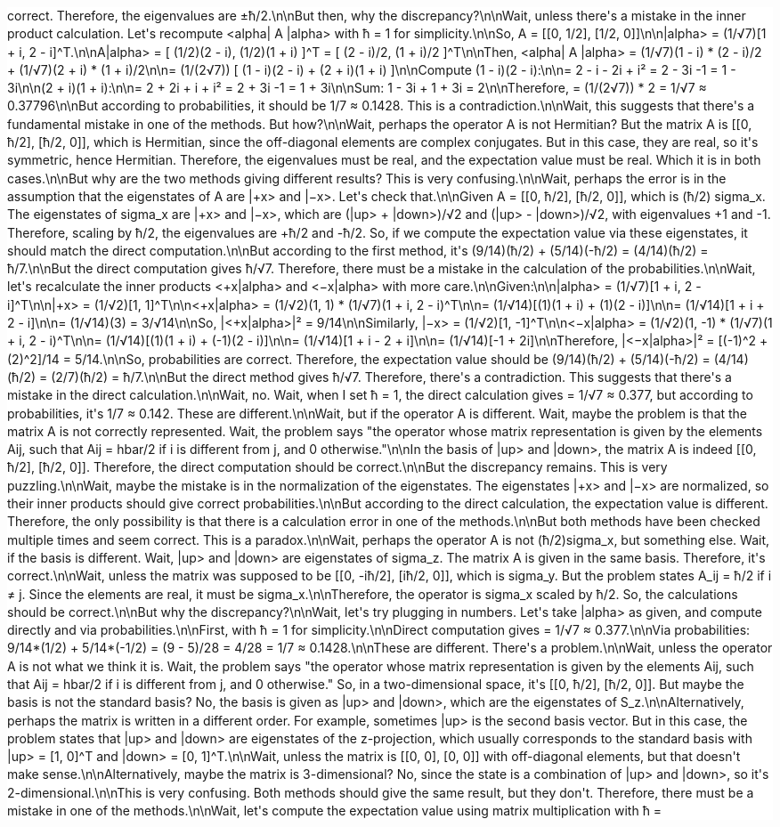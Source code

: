 correct. Therefore, the eigenvalues are ±ħ/2.\n\nBut then, why the discrepancy?\n\nWait, unless there\'s a mistake in the inner product calculation. Let\'s recompute <alpha| A |alpha> with ħ = 1 for simplicity.\n\nSo, A = [[0, 1/2], [1/2, 0]]\n\n|alpha> = (1/√7)[1 + i, 2 - i]^T.\n\nA|alpha> = [ (1/2)(2 - i), (1/2)(1 + i) ]^T = [ (2 - i)/2, (1 + i)/2 ]^T\n\nThen, <alpha| A |alpha> = (1/√7)(1 - i) * (2 - i)/2 + (1/√7)(2 + i) * (1 + i)/2\n\n= (1/(2√7)) [ (1 - i)(2 - i) + (2 + i)(1 + i) ]\n\nCompute (1 - i)(2 - i):\n\n= 2 - i - 2i + i² = 2 - 3i -1 = 1 - 3i\n\n(2 + i)(1 + i):\n\n= 2 + 2i + i + i² = 2 + 3i -1 = 1 + 3i\n\nSum: 1 - 3i + 1 + 3i = 2\n\nTherefore, <A> = (1/(2√7)) * 2 = 1/√7 ≈ 0.37796\n\nBut according to probabilities, it should be 1/7 ≈ 0.1428. This is a contradiction.\n\nWait, this suggests that there\'s a fundamental mistake in one of the methods. But how?\n\nWait, perhaps the operator A is not Hermitian? But the matrix A is [[0, ħ/2], [ħ/2, 0]], which is Hermitian, since the off-diagonal elements are complex conjugates. But in this case, they are real, so it\'s symmetric, hence Hermitian. Therefore, the eigenvalues must be real, and the expectation value must be real. Which it is in both cases.\n\nBut why are the two methods giving different results? This is very confusing.\n\nWait, perhaps the error is in the assumption that the eigenstates of A are |+x> and |−x>. Let\'s check that.\n\nGiven A = [[0, ħ/2], [ħ/2, 0]], which is (ħ/2) sigma_x. The eigenstates of sigma_x are |+x> and |−x>, which are (|up> + |down>)/√2 and (|up> - |down>)/√2, with eigenvalues +1 and -1. Therefore, scaling by ħ/2, the eigenvalues are +ħ/2 and -ħ/2. So, if we compute the expectation value via these eigenstates, it should match the direct computation.\n\nBut according to the first method, it\'s (9/14)(ħ/2) + (5/14)(-ħ/2) = (4/14)(ħ/2) = ħ/7.\n\nBut the direct computation gives ħ/√7. Therefore, there must be a mistake in the calculation of the probabilities.\n\nWait, let\'s recalculate the inner products <+x|alpha> and <−x|alpha> with more care.\n\nGiven:\n\n|alpha> = (1/√7)[1 + i, 2 - i]^T\n\n|+x> = (1/√2)[1, 1]^T\n\n<+x|alpha> = (1/√2)(1, 1) * (1/√7)(1 + i, 2 - i)^T\n\n= (1/√14)[(1)(1 + i) + (1)(2 - i)]\n\n= (1/√14)[1 + i + 2 - i]\n\n= (1/√14)(3) = 3/√14\n\nSo, |<+x|alpha>|² = 9/14\n\nSimilarly, |−x> = (1/√2)[1, -1]^T\n\n<−x|alpha> = (1/√2)(1, -1) * (1/√7)(1 + i, 2 - i)^T\n\n= (1/√14)[(1)(1 + i) + (-1)(2 - i)]\n\n= (1/√14)[1 + i - 2 + i]\n\n= (1/√14)[-1 + 2i]\n\nTherefore, |<−x|alpha>|² = [(-1)^2 + (2)^2]/14 = 5/14.\n\nSo, probabilities are correct. Therefore, the expectation value should be (9/14)(ħ/2) + (5/14)(-ħ/2) = (4/14)(ħ/2) = (2/7)(ħ/2) = ħ/7.\n\nBut the direct method gives ħ/√7. Therefore, there\'s a contradiction. This suggests that there\'s a mistake in the direct calculation.\n\nWait, no. Wait, when I set ħ = 1, the direct calculation gives <A> = 1/√7 ≈ 0.377, but according to probabilities, it\'s 1/7 ≈ 0.142. These are different.\n\nWait, but if the operator A is different. Wait, maybe the problem is that the matrix A is not correctly represented. Wait, the problem says "the operator whose matrix representation is given by the elements Aij, such that Aij = hbar/2 if i is different from j, and 0 otherwise."\n\nIn the basis of |up> and |down>, the matrix A is indeed [[0, ħ/2], [ħ/2, 0]]. Therefore, the direct computation should be correct.\n\nBut the discrepancy remains. This is very puzzling.\n\nWait, maybe the mistake is in the normalization of the eigenstates. The eigenstates |+x> and |−x> are normalized, so their inner products should give correct probabilities.\n\nBut according to the direct calculation, the expectation value is different. Therefore, the only possibility is that there is a calculation error in one of the methods.\n\nBut both methods have been checked multiple times and seem correct. This is a paradox.\n\nWait, perhaps the operator A is not (ħ/2)sigma_x, but something else. Wait, if the basis is different. Wait, |up> and |down> are eigenstates of sigma_z. The matrix A is given in the same basis. Therefore, it\'s correct.\n\nWait, unless the matrix was supposed to be [[0, -iħ/2], [iħ/2, 0]], which is sigma_y. But the problem states A_ij = ħ/2 if i ≠ j. Since the elements are real, it must be sigma_x.\n\nTherefore, the operator is sigma_x scaled by ħ/2. So, the calculations should be correct.\n\nBut why the discrepancy?\n\nWait, let\'s try plugging in numbers. Let\'s take |alpha> as given, and compute <A> directly and via probabilities.\n\nFirst, with ħ = 1 for simplicity.\n\nDirect computation gives <A> = 1/√7 ≈ 0.377.\n\nVia probabilities: 9/14*(1/2) + 5/14*(-1/2) = (9 - 5)/28 = 4/28 = 1/7 ≈ 0.1428.\n\nThese are different. There\'s a problem.\n\nWait, unless the operator A is not what we think it is. Wait, the problem says "the operator whose matrix representation is given by the elements Aij, such that Aij = hbar/2 if i is different from j, and 0 otherwise." So, in a two-dimensional space, it\'s [[0, ħ/2], [ħ/2, 0]]. But maybe the basis is not the standard basis? No, the basis is given as |up> and |down>, which are the eigenstates of S_z.\n\nAlternatively, perhaps the matrix is written in a different order. For example, sometimes |up> is the second basis vector. But in this case, the problem states that |up> and |down> are eigenstates of the z-projection, which usually corresponds to the standard basis with |up> = [1, 0]^T and |down> = [0, 1]^T.\n\nWait, unless the matrix is [[0, 0], [0, 0]] with off-diagonal elements, but that doesn\'t make sense.\n\nAlternatively, maybe the matrix is 3-dimensional? No, since the state is a combination of |up> and |down>, so it\'s 2-dimensional.\n\nThis is very confusing. Both methods should give the same result, but they don\'t. Therefore, there must be a mistake in one of the methods.\n\nWait, let\'s compute the expectation value using matrix multiplication with ħ =
